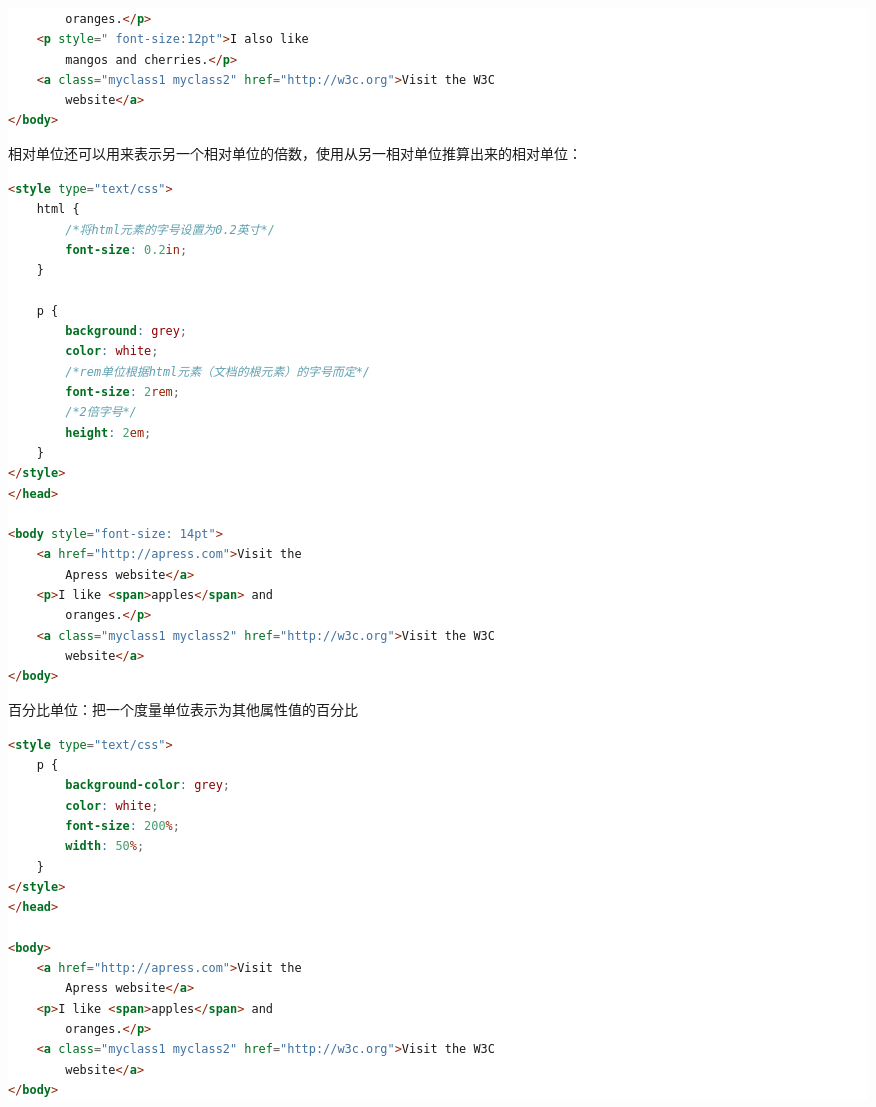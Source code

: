 ```html
        oranges.</p>
    <p style=" font-size:12pt">I also like
        mangos and cherries.</p>
    <a class="myclass1 myclass2" href="http://w3c.org">Visit the W3C
        website</a>
</body>
```

相对单位还可以用来表示另一个相对单位的倍数，使用从另一相对单位推算出来的相对单位：

```html
<style type="text/css">
    html {
        /*将html元素的字号设置为0.2英寸*/
        font-size: 0.2in;
    }

    p {
        background: grey;
        color: white;
        /*rem单位根据html元素（文档的根元素）的字号而定*/
        font-size: 2rem;
        /*2倍字号*/
        height: 2em;
    }
</style>
</head>

<body style="font-size: 14pt">
    <a href="http://apress.com">Visit the
        Apress website</a>
    <p>I like <span>apples</span> and
        oranges.</p>
    <a class="myclass1 myclass2" href="http://w3c.org">Visit the W3C
        website</a>
</body>
```

百分比单位：把一个度量单位表示为其他属性值的百分比

```html
<style type="text/css">
    p {
        background-color: grey;
        color: white;
        font-size: 200%;
        width: 50%;
    }
</style>
</head>

<body>
    <a href="http://apress.com">Visit the
        Apress website</a>
    <p>I like <span>apples</span> and
        oranges.</p>
    <a class="myclass1 myclass2" href="http://w3c.org">Visit the W3C
        website</a>
</body>
```
